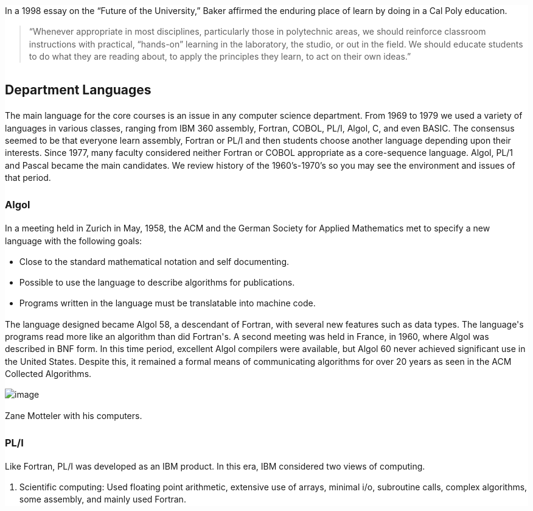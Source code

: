 In a 1998 essay on the “Future of the University,” Baker affirmed the
enduring place of learn by doing in a Cal Poly education.

> “Whenever appropriate in most disciplines, particularly those in
> polytechnic areas, we should reinforce classroom instructions with
> practical, “hands-on” learning in the laboratory, the studio, or out
> in the field. We should educate students to do what they are reading
> about, to apply the principles they learn, to act on their own ideas.”

Department Languages
--------------------

The main language for the core courses is an issue in any computer
science department. From 1969 to 1979 we used a variety of languages in
various classes, ranging from IBM 360 assembly, Fortran, COBOL, PL/I,
Algol, C, and even BASIC. The consensus seemed to be that everyone learn
assembly, Fortran or PL/I and then students choose another language
depending upon their interests. Since 1977, many faculty considered
neither Fortran or COBOL appropriate as a core-sequence language. Algol,
PL/1 and Pascal became the main candidates. We review history of the
1960’s-1970’s so you may see the environment and issues of that period.

### Algol

In a meeting held in Zurich in May, 1958, the ACM and the German Society
for Applied Mathematics met to specify a new language with the following
goals:

-   Close to the standard mathematical notation and self documenting.

-   Possible to use the language to describe algorithms for
    publications.

-   Programs written in the language must be translatable into machine
    code.

The language designed became Algol 58, a descendant of Fortran, with
several new features such as data types. The language's programs read
more like an algorithm than did Fortran's. A second meeting was held in
France, in 1960, where Algol was described in BNF form. In this time
period, excellent Algol compilers were available, but Algol 60 never
achieved significant use in the United States. Despite this, it remained a
formal means of communicating algorithms for over 20 years as seen in
the ACM Collected Algorithms.

![image](a-zane.png)

Zane Motteler with his computers.

### PL/I

Like Fortran, PL/I was developed as an IBM product. In this era, IBM
considered two views of computing.

1.  Scientific computing: Used floating point arithmetic, extensive use
    of arrays, minimal i/o, subroutine calls, complex algorithms, some
    assembly, and mainly used Fortran.
